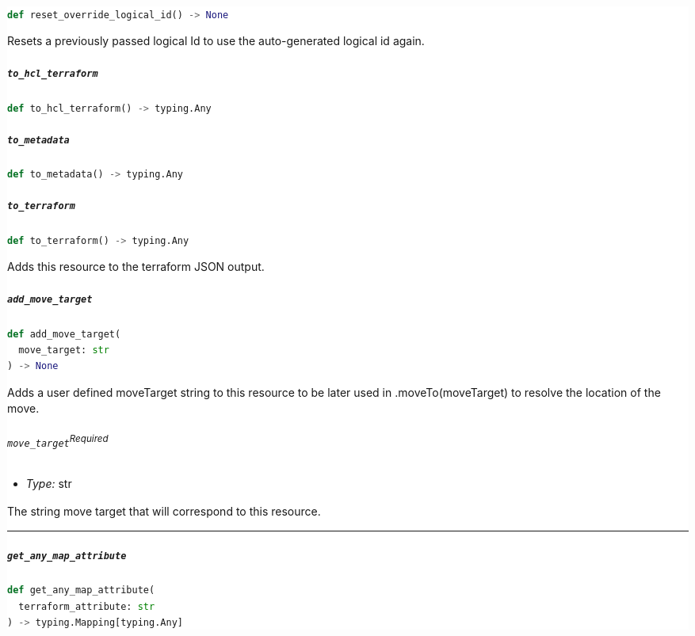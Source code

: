 ```python
def reset_override_logical_id() -> None
```

Resets a previously passed logical Id to use the auto-generated logical id again.

##### `to_hcl_terraform` <a name="to_hcl_terraform" id="@cdktf/provider-databricks.tagPolicy.TagPolicy.toHclTerraform"></a>

```python
def to_hcl_terraform() -> typing.Any
```

##### `to_metadata` <a name="to_metadata" id="@cdktf/provider-databricks.tagPolicy.TagPolicy.toMetadata"></a>

```python
def to_metadata() -> typing.Any
```

##### `to_terraform` <a name="to_terraform" id="@cdktf/provider-databricks.tagPolicy.TagPolicy.toTerraform"></a>

```python
def to_terraform() -> typing.Any
```

Adds this resource to the terraform JSON output.

##### `add_move_target` <a name="add_move_target" id="@cdktf/provider-databricks.tagPolicy.TagPolicy.addMoveTarget"></a>

```python
def add_move_target(
  move_target: str
) -> None
```

Adds a user defined moveTarget string to this resource to be later used in .moveTo(moveTarget) to resolve the location of the move.

###### `move_target`<sup>Required</sup> <a name="move_target" id="@cdktf/provider-databricks.tagPolicy.TagPolicy.addMoveTarget.parameter.moveTarget"></a>

- *Type:* str

The string move target that will correspond to this resource.

---

##### `get_any_map_attribute` <a name="get_any_map_attribute" id="@cdktf/provider-databricks.tagPolicy.TagPolicy.getAnyMapAttribute"></a>

```python
def get_any_map_attribute(
  terraform_attribute: str
) -> typing.Mapping[typing.Any]
```
